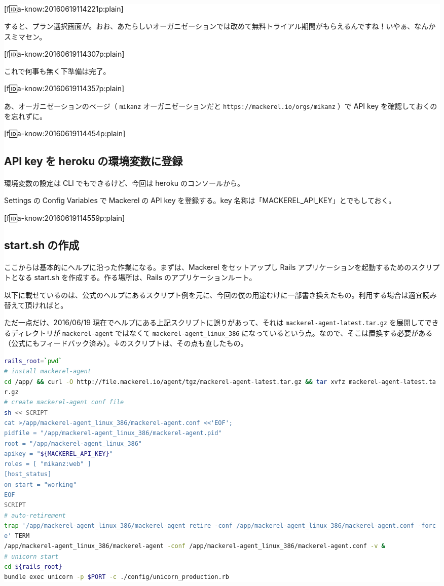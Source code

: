 
[f:id:a-know:20160619114221p:plain]


すると、プラン選択画面が。おお、あたらしいオーガニゼーションでは改めて無料トライアル期間がもらえるんですね！いやぁ、なんかスミマセン。


[f:id:a-know:20160619114307p:plain]


これで何事も無く下準備は完了。


[f:id:a-know:20160619114357p:plain]


あ、オーガニゼーションのページ（ `mikanz` オーガニゼーションだと `https://mackerel.io/orgs/mikanz` ）で API key を確認しておくのを忘れずに。


[f:id:a-know:20160619114454p:plain]



## API key を heroku の環境変数に登録

環境変数の設定は CLI でもできるけど、今回は heroku のコンソールから。


Settings の Config Variables で Mackerel の API key を登録する。key 名称は「MACKEREL_API_KEY」とでもしておく。


[f:id:a-know:20160619114559p:plain]



## start.sh の作成

ここからは基本的にヘルプに沿った作業になる。まずは、Mackerel をセットアップし Rails アプリケーションを起動するためのスクリプトとなる start.sh を作成する。作る場所は、Rails のアプリケーションルート。


以下に載せているのは、公式のヘルプにあるスクリプト例を元に、今回の僕の用途むけに一部書き換えたもの。利用する場合は適宜読み替えて頂ければと。


ただ一点だけ、2016/06/19 現在でヘルプにある上記スクリプトに誤りがあって、それは `mackerel-agent-latest.tar.gz` を展開してできるディレクトリが `mackerel-agent` ではなくて `mackerel-agent_linux_386` になっているという点。なので、そこは置換する必要がある（公式にもフィードバック済み）。↓のスクリプトは、その点も直したもの。


```start.sh
rails_root=`pwd`
# install mackerel-agent
cd /app/ && curl -O http://file.mackerel.io/agent/tgz/mackerel-agent-latest.tar.gz && tar xvfz mackerel-agent-latest.tar.gz
# create mackerel-agent conf file
sh << SCRIPT
cat >/app/mackerel-agent_linux_386/mackerel-agent.conf <<'EOF';
pidfile = "/app/mackerel-agent_linux_386/mackerel-agent.pid"
root = "/app/mackerel-agent_linux_386"
apikey = "${MACKEREL_API_KEY}"
roles = [ "mikanz:web" ]
[host_status]
on_start = "working"
EOF
SCRIPT
# auto-retirement
trap '/app/mackerel-agent_linux_386/mackerel-agent retire -conf /app/mackerel-agent_linux_386/mackerel-agent.conf -force' TERM
/app/mackerel-agent_linux_386/mackerel-agent -conf /app/mackerel-agent_linux_386/mackerel-agent.conf -v &
# unicorn start
cd ${rails_root}
bundle exec unicorn -p $PORT -c ./config/unicorn_production.rb
```
